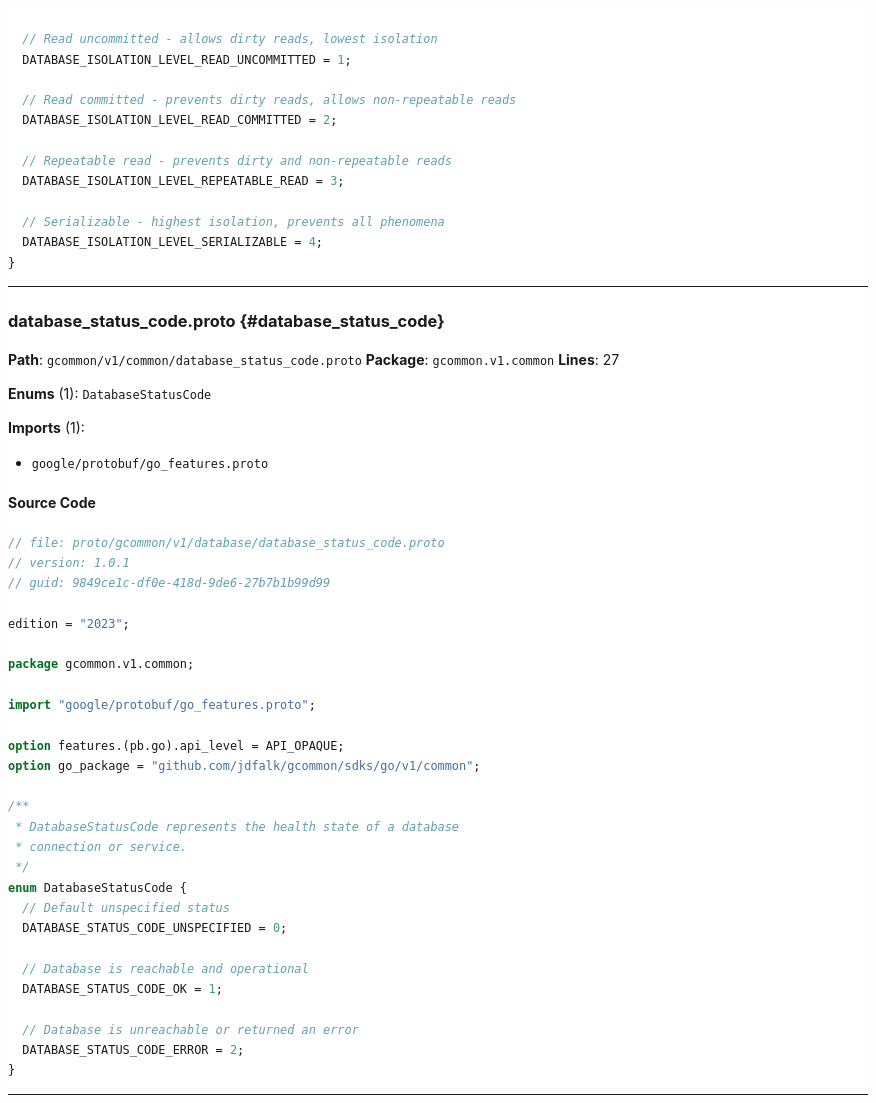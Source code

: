 ```protobuf

  // Read uncommitted - allows dirty reads, lowest isolation
  DATABASE_ISOLATION_LEVEL_READ_UNCOMMITTED = 1;

  // Read committed - prevents dirty reads, allows non-repeatable reads
  DATABASE_ISOLATION_LEVEL_READ_COMMITTED = 2;

  // Repeatable read - prevents dirty and non-repeatable reads
  DATABASE_ISOLATION_LEVEL_REPEATABLE_READ = 3;

  // Serializable - highest isolation, prevents all phenomena
  DATABASE_ISOLATION_LEVEL_SERIALIZABLE = 4;
}
```

---

### database_status_code.proto {#database_status_code}

**Path**: `gcommon/v1/common/database_status_code.proto` **Package**: `gcommon.v1.common` **Lines**: 27

**Enums** (1): `DatabaseStatusCode`

**Imports** (1):

- `google/protobuf/go_features.proto`

#### Source Code

```protobuf
// file: proto/gcommon/v1/database/database_status_code.proto
// version: 1.0.1
// guid: 9849ce1c-df0e-418d-9de6-27b7b1b99d99

edition = "2023";

package gcommon.v1.common;

import "google/protobuf/go_features.proto";

option features.(pb.go).api_level = API_OPAQUE;
option go_package = "github.com/jdfalk/gcommon/sdks/go/v1/common";

/**
 * DatabaseStatusCode represents the health state of a database
 * connection or service.
 */
enum DatabaseStatusCode {
  // Default unspecified status
  DATABASE_STATUS_CODE_UNSPECIFIED = 0;

  // Database is reachable and operational
  DATABASE_STATUS_CODE_OK = 1;

  // Database is unreachable or returned an error
  DATABASE_STATUS_CODE_ERROR = 2;
}
```

---